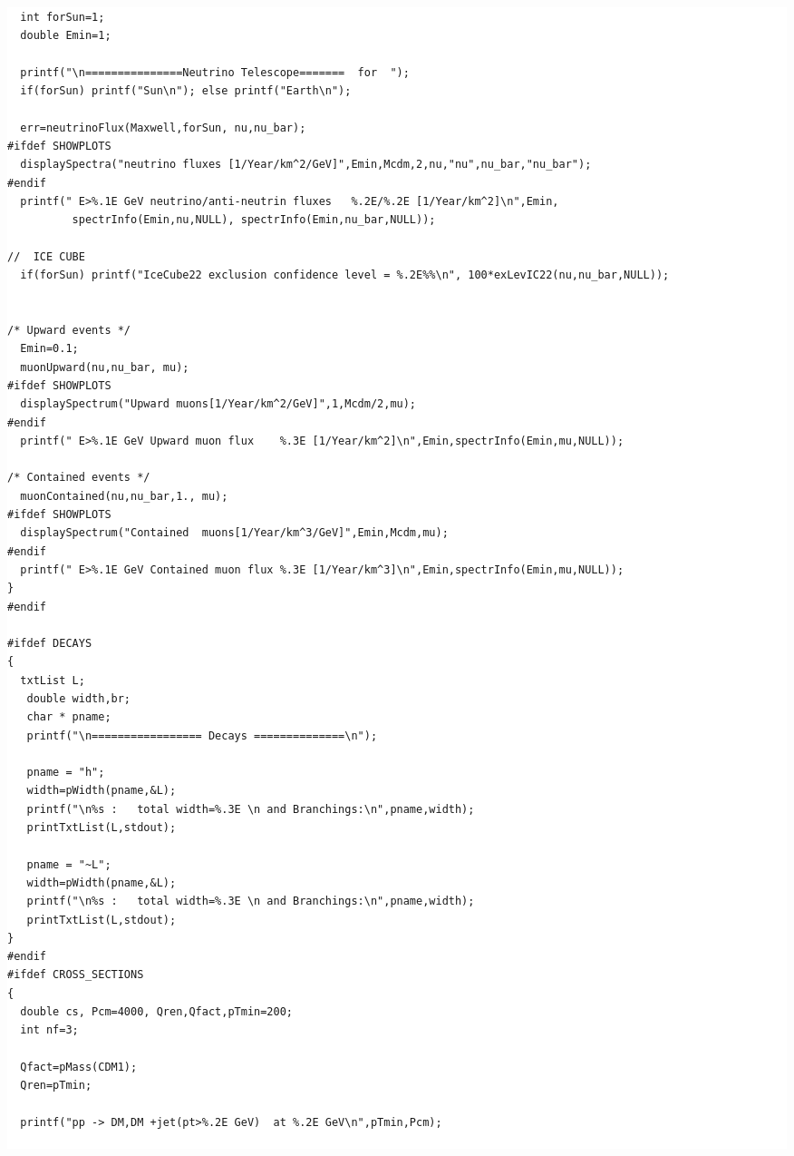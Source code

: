 ```gcc
  int forSun=1;
  double Emin=1;

  printf("\n===============Neutrino Telescope=======  for  ");
  if(forSun) printf("Sun\n"); else printf("Earth\n");
  
  err=neutrinoFlux(Maxwell,forSun, nu,nu_bar);
#ifdef SHOWPLOTS
  displaySpectra("neutrino fluxes [1/Year/km^2/GeV]",Emin,Mcdm,2,nu,"nu",nu_bar,"nu_bar");
#endif
  printf(" E>%.1E GeV neutrino/anti-neutrin fluxes   %.2E/%.2E [1/Year/km^2]\n",Emin,
          spectrInfo(Emin,nu,NULL), spectrInfo(Emin,nu_bar,NULL));

//  ICE CUBE
  if(forSun) printf("IceCube22 exclusion confidence level = %.2E%%\n", 100*exLevIC22(nu,nu_bar,NULL));


/* Upward events */
  Emin=0.1;
  muonUpward(nu,nu_bar, mu);
#ifdef SHOWPLOTS  
  displaySpectrum("Upward muons[1/Year/km^2/GeV]",1,Mcdm/2,mu);
#endif
  printf(" E>%.1E GeV Upward muon flux    %.3E [1/Year/km^2]\n",Emin,spectrInfo(Emin,mu,NULL));

/* Contained events */
  muonContained(nu,nu_bar,1., mu);
#ifdef SHOWPLOTS  
  displaySpectrum("Contained  muons[1/Year/km^3/GeV]",Emin,Mcdm,mu);
#endif
  printf(" E>%.1E GeV Contained muon flux %.3E [1/Year/km^3]\n",Emin,spectrInfo(Emin,mu,NULL));
}
#endif

#ifdef DECAYS
{  
  txtList L;
   double width,br;
   char * pname;   
   printf("\n================= Decays ==============\n");

   pname = "h";
   width=pWidth(pname,&L);
   printf("\n%s :   total width=%.3E \n and Branchings:\n",pname,width);
   printTxtList(L,stdout);

   pname = "~L";
   width=pWidth(pname,&L);
   printf("\n%s :   total width=%.3E \n and Branchings:\n",pname,width);
   printTxtList(L,stdout);
}
#endif
#ifdef CROSS_SECTIONS
{
  double cs, Pcm=4000, Qren,Qfact,pTmin=200;
  int nf=3;
  
  Qfact=pMass(CDM1);
  Qren=pTmin;

  printf("pp -> DM,DM +jet(pt>%.2E GeV)  at %.2E GeV\n",pTmin,Pcm);  
  
```